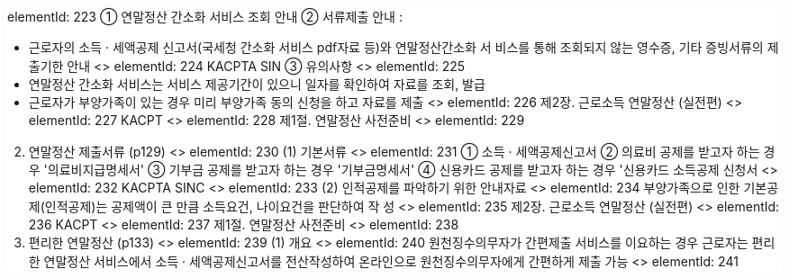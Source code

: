 elementId: 223
① 연말정산 간소화 서비스 조회 안내
② 서류제출 안내 :
- 근로자의 소득 · 세액공제 신고서(국세청 간소화 서비스 pdf자료 등)와 연말정산간소화 서
비스를 통해 조회되지 않는 영수증, 기타 증빙서류의 제출기한 안내
<<BLOCKEND>>
elementId: 224
KACPTA SIN ③ 유의사항
<<BLOCKEND>>
elementId: 225
- 연말정산 간소화 서비스는 서비스 제공기간이 있으니 일자를 확인하여 자료를 조회, 발급
- 근로자가 부양가족이 있는 경우 미리 부양가족 동의 신청을 하고 자료를 제출
<<BLOCKEND>>
elementId: 226
제2장. 근로소득 연말정산 (실전편)
<<BLOCKEND>>
elementId: 227
KACPT
<<BLOCKEND>>
elementId: 228
제1절. 연말정산 사전준비
<<BLOCKEND>>
elementId: 229
2. 연말정산 제출서류 (p129)
<<BLOCKEND>>
elementId: 230
(1) 기본서류
<<BLOCKEND>>
elementId: 231
① 소득 · 세액공제신고서
② 의료비 공제를 받고자 하는 경우 '의료비지급명세서'
③ 기부금 공제를 받고자 하는 경우 '기부금명세서'
④ 신용카드 공제를 받고자 하는 경우 '신용카드 소득공제 신청서
<<BLOCKEND>>
elementId: 232
KACPTA SINC
<<BLOCKEND>>
elementId: 233
(2) 인적공제를 파악하기 위한 안내자료
<<BLOCKEND>>
elementId: 234
부양가족으로 인한 기본공제(인적공제)는 공제액이 큰 만큼 소득요건, 나이요건을 판단하여 작
성
<<BLOCKEND>>
elementId: 235
제2장. 근로소득 연말정산 (실전편)
<<BLOCKEND>>
elementId: 236
KACPT
<<BLOCKEND>>
elementId: 237
제1절. 연말정산 사전준비
<<BLOCKEND>>
elementId: 238
3. 편리한 연말정산 (p133)
<<BLOCKEND>>
elementId: 239
(1) 개요
<<BLOCKEND>>
elementId: 240
원천징수의무자가 간편제출 서비스를 이요하는 경우 근로자는 편리한 연말정산 서비스에서
소득 · 세액공제신고서를 전산작성하여 온라인으로 원천징수의무자에게 간편하게 제출 가능
<<BLOCKEND>>
elementId: 241